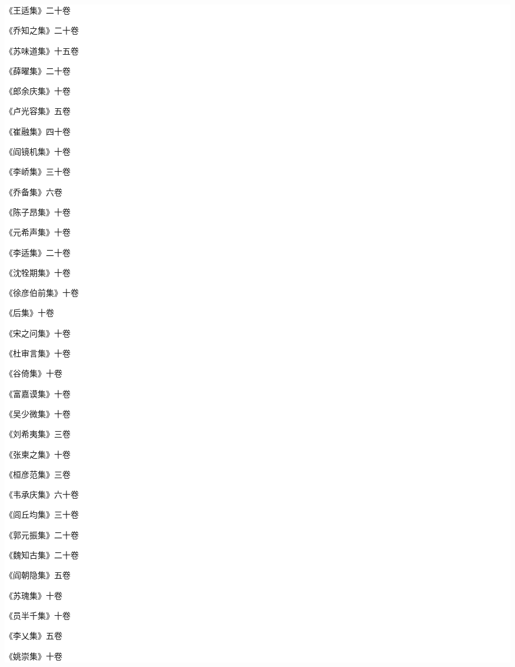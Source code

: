 《王适集》二十卷

《乔知之集》二十卷

《苏味道集》十五卷

《薛曜集》二十卷

《郎余庆集》十卷

《卢光容集》五卷

《崔融集》四十卷

《阎镜机集》十卷

《李峤集》三十卷

《乔备集》六卷

《陈子昂集》十卷

《元希声集》十卷

《李适集》二十卷

《沈牷期集》十卷

《徐彦伯前集》十卷

《后集》十卷

《宋之问集》十卷

《杜审言集》十卷

《谷倚集》十卷

《富嘉谟集》十卷

《吴少微集》十卷

《刘希夷集》三卷

《张柬之集》十卷

《桓彦范集》三卷

《韦承庆集》六十卷

《闾丘均集》三十卷

《郭元振集》二十卷

《魏知古集》二十卷

《阎朝隐集》五卷

《苏瑰集》十卷

《员半千集》十卷

《李乂集》五卷

《姚崇集》十卷
